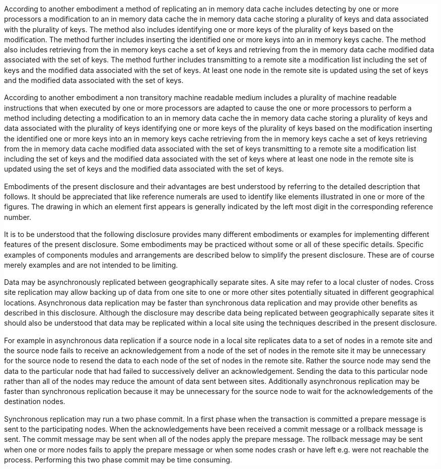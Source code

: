 According to another embodiment a method of replicating an in memory data cache includes detecting by one or more processors a modification to an in memory data cache the in memory data cache storing a plurality of keys and data associated with the plurality of keys. The method also includes identifying one or more keys of the plurality of keys based on the modification. The method further includes inserting the identified one or more keys into an in memory keys cache. The method also includes retrieving from the in memory keys cache a set of keys and retrieving from the in memory data cache modified data associated with the set of keys. The method further includes transmitting to a remote site a modification list including the set of keys and the modified data associated with the set of keys. At least one node in the remote site is updated using the set of keys and the modified data associated with the set of keys.

According to another embodiment a non transitory machine readable medium includes a plurality of machine readable instructions that when executed by one or more processors are adapted to cause the one or more processors to perform a method including detecting a modification to an in memory data cache the in memory data cache storing a plurality of keys and data associated with the plurality of keys identifying one or more keys of the plurality of keys based on the modification inserting the identified one or more keys into an in memory keys cache retrieving from the in memory keys cache a set of keys retrieving from the in memory data cache modified data associated with the set of keys transmitting to a remote site a modification list including the set of keys and the modified data associated with the set of keys where at least one node in the remote site is updated using the set of keys and the modified data associated with the set of keys.

Embodiments of the present disclosure and their advantages are best understood by referring to the detailed description that follows. It should be appreciated that like reference numerals are used to identify like elements illustrated in one or more of the figures. The drawing in which an element first appears is generally indicated by the left most digit in the corresponding reference number.

It is to be understood that the following disclosure provides many different embodiments or examples for implementing different features of the present disclosure. Some embodiments may be practiced without some or all of these specific details. Specific examples of components modules and arrangements are described below to simplify the present disclosure. These are of course merely examples and are not intended to be limiting.

Data may be asynchronously replicated between geographically separate sites. A site may refer to a local cluster of nodes. Cross site replication may allow backing up of data from one site to one or more other sites potentially situated in different geographical locations. Asynchronous data replication may be faster than synchronous data replication and may provide other benefits as described in this disclosure. Although the disclosure may describe data being replicated between geographically separate sites it should also be understood that data may be replicated within a local site using the techniques described in the present disclosure.

For example in asynchronous data replication if a source node in a local site replicates data to a set of nodes in a remote site and the source node fails to receive an acknowledgement from a node of the set of nodes in the remote site it may be unnecessary for the source node to resend the data to each node of the set of nodes in the remote site. Rather the source node may send the data to the particular node that had failed to successively deliver an acknowledgement. Sending the data to this particular node rather than all of the nodes may reduce the amount of data sent between sites. Additionally asynchronous replication may be faster than synchronous replication because it may be unnecessary for the source node to wait for the acknowledgements of the destination nodes.

Synchronous replication may run a two phase commit. In a first phase when the transaction is committed a prepare message is sent to the participating nodes. When the acknowledgements have been received a commit message or a rollback message is sent. The commit message may be sent when all of the nodes apply the prepare message. The rollback message may be sent when one or more nodes fails to apply the prepare message or when some nodes crash or have left e.g. were not reachable the process. Performing this two phase commit may be time consuming.
